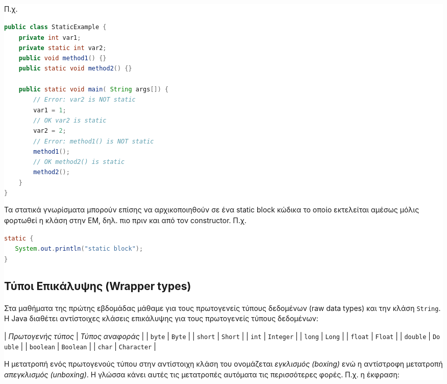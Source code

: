 Π.χ.
```java
public class StaticExample {
	private int var1;
	private static int var2;
	public void method1() {}
	public static void method2() {} 
   
	public static void main( String args[]) {
		// Error: var2 is NOT static
		var1 = 1;
		// OK var2 is static
		var2 = 2;
		// Error: method1() is NOT static
		method1();
		// OK method2() is static
		method2();		
	}
}
```

Τα στατικά γνωρίσματα μπορούν επίσης να αρχικοποιηθούν σε ένα static block κώδικα το οποίο εκτελείται αμέσως μόλις φορτωθεί η κλάση στην ΕΜ, δηλ. πιο πριν και από τον constructor. Π.χ.

```java
static {
   System.out.println("static block");
}
```

## Τύποι Επικάλυψης (Wrapper types)
Στα μαθήματα της πρώτης εβδομάδας μάθαμε για τους πρωτογενείς τύπους δεδομένων (raw data types) και την κλάση ```String```. Η Java διαθέτει αντίστοιχες κλάσεις επικάλυψης για τους πρωτογενείς τύπους δεδομένων:

| _Πρωτογενής τύπος_ | _Τύπος αναφοράς_ |
| ```byte``` | ```Byte``` |
| ```short``` | ```Short``` |
| ```int``` | ```Integer``` |
| ```long``` | ```Long``` |
| ```float``` | ```Float``` |
| ```double``` | ```Double``` |
| ```boolean``` | ```Boolean``` | 
| ```char``` | ```Character``` |

Η μετατροπή ενός πρωτογενούς τύπου στην αντίστοιχη κλάση του ονομάζεται _εγκλισμός (boxing)_ ενώ η αντίστροφη μετατροπή _απεγκλισμός (unboxing)_. Η γλώσσα κάνει αυτές τις μετατροπές αυτόματα τις περισσότερες φορές. Π.χ. η έκφραση:

